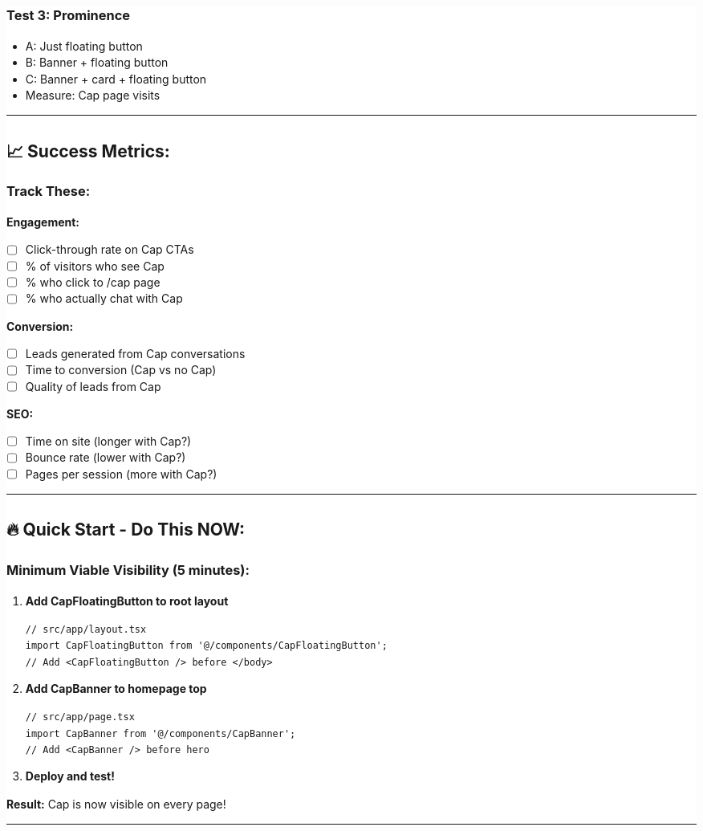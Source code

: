 ### **Test 3: Prominence**
- A: Just floating button
- B: Banner + floating button
- C: Banner + card + floating button
- Measure: Cap page visits

---

## 📈 **Success Metrics:**

### **Track These:**

**Engagement:**
- [ ] Click-through rate on Cap CTAs
- [ ] % of visitors who see Cap
- [ ] % who click to /cap page
- [ ] % who actually chat with Cap

**Conversion:**
- [ ] Leads generated from Cap conversations
- [ ] Time to conversion (Cap vs no Cap)
- [ ] Quality of leads from Cap

**SEO:**
- [ ] Time on site (longer with Cap?)
- [ ] Bounce rate (lower with Cap?)
- [ ] Pages per session (more with Cap?)

---

## 🔥 **Quick Start - Do This NOW:**

### **Minimum Viable Visibility (5 minutes):**

1. **Add CapFloatingButton to root layout**
   ```tsx
   // src/app/layout.tsx
   import CapFloatingButton from '@/components/CapFloatingButton';
   // Add <CapFloatingButton /> before </body>
   ```

2. **Add CapBanner to homepage top**
   ```tsx
   // src/app/page.tsx
   import CapBanner from '@/components/CapBanner';
   // Add <CapBanner /> before hero
   ```

3. **Deploy and test!**

**Result:** Cap is now visible on every page!

---
